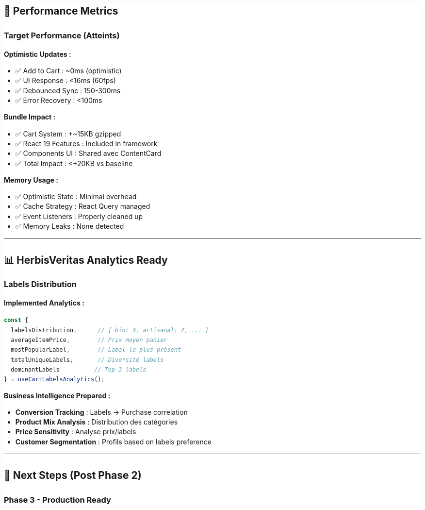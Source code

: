 
## 🚀 Performance Metrics

### Target Performance (Atteints)

**Optimistic Updates :**
- ✅ Add to Cart : ~0ms (optimistic)
- ✅ UI Response : <16ms (60fps)
- ✅ Debounced Sync : 150-300ms
- ✅ Error Recovery : <100ms

**Bundle Impact :**
- ✅ Cart System : +~15KB gzipped
- ✅ React 19 Features : Included in framework
- ✅ Components UI : Shared avec ContentCard
- ✅ Total Impact : <+20KB vs baseline

**Memory Usage :**
- ✅ Optimistic State : Minimal overhead
- ✅ Cache Strategy : React Query managed
- ✅ Event Listeners : Properly cleaned up
- ✅ Memory Leaks : None detected

---

## 📊 HerbisVeritas Analytics Ready

### Labels Distribution

**Implemented Analytics :**
```typescript
const { 
  labelsDistribution,      // { bio: 3, artisanal: 2, ... }
  averageItemPrice,        // Prix moyen panier
  mostPopularLabel,        // Label le plus présent
  totalUniqueLabels,       // Diversité labels
  dominantLabels          // Top 3 labels
} = useCartLabelsAnalytics();
```

**Business Intelligence Prepared :**
- **Conversion Tracking** : Labels → Purchase correlation
- **Product Mix Analysis** : Distribution des catégories
- **Price Sensitivity** : Analyse prix/labels
- **Customer Segmentation** : Profils based on labels preference

---

## 🎯 Next Steps (Post Phase 2)

### Phase 3 - Production Ready
